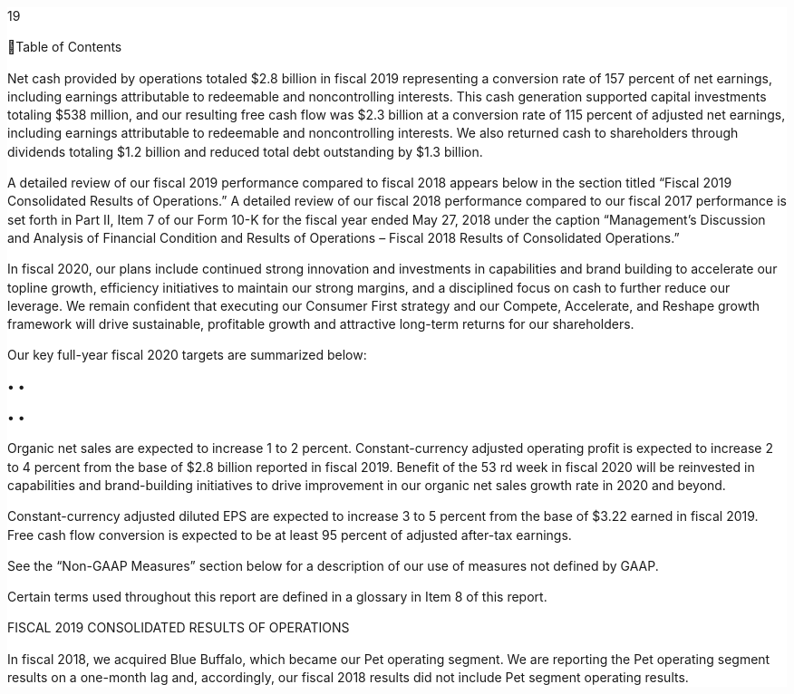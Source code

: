 19

Table of Contents

Net cash provided by operations totaled $2.8 billion in fiscal 2019 representing a conversion rate of 157 percent of net earnings, including earnings
attributable to redeemable and noncontrolling interests. This cash generation supported capital investments totaling $538 million, and our resulting free cash
flow was $2.3 billion at a conversion rate of 115 percent of adjusted net earnings, including earnings attributable to redeemable and noncontrolling
interests. We also returned cash to shareholders through dividends totaling $1.2 billion and reduced total debt outstanding by $1.3 billion.

A detailed review of our fiscal 2019 performance compared to fiscal 2018 appears below in the section titled “Fiscal 2019 Consolidated Results of
Operations.” A detailed review of our fiscal 2018 performance compared to our fiscal 2017 performance is set forth in Part II, Item 7 of our Form 10-K for
the fiscal year ended May 27, 2018 under the caption “Management’s Discussion and Analysis of Financial Condition and Results of Operations – Fiscal
2018 Results of Consolidated Operations.”

In fiscal 2020, our plans include continued strong innovation and investments in capabilities and brand building to accelerate our topline growth, efficiency
initiatives to maintain our strong margins, and a disciplined focus on cash to further reduce our leverage. We remain confident that executing our Consumer
First strategy and our Compete, Accelerate, and Reshape growth framework will drive sustainable, profitable growth and attractive long-term returns for our
shareholders.

Our key full-year fiscal 2020 targets are summarized below:

•
•

•
•

  Organic net sales are expected to increase 1 to 2 percent.
  Constant-currency adjusted operating profit is expected to increase 2 to 4 percent from the base of $2.8 billion reported in fiscal 2019. Benefit of the 53
rd week in fiscal 2020 will be reinvested in capabilities and brand-building initiatives to drive improvement in our organic net sales growth rate in 2020
and beyond.

  Constant-currency adjusted diluted EPS are expected to increase 3 to 5 percent from the base of $3.22 earned in fiscal 2019.
  Free cash flow conversion is expected to be at least 95 percent of adjusted after-tax earnings.

See the “Non-GAAP Measures” section below for a description of our use of measures not defined by GAAP.

Certain terms used throughout this report are defined in a glossary in Item 8 of this report.

FISCAL 2019 CONSOLIDATED RESULTS OF OPERATIONS

In fiscal 2018, we acquired Blue Buffalo, which became our Pet operating segment. We are reporting the Pet operating segment results on a one-month lag
and, accordingly, our fiscal 2018 results did not include Pet segment operating results.
